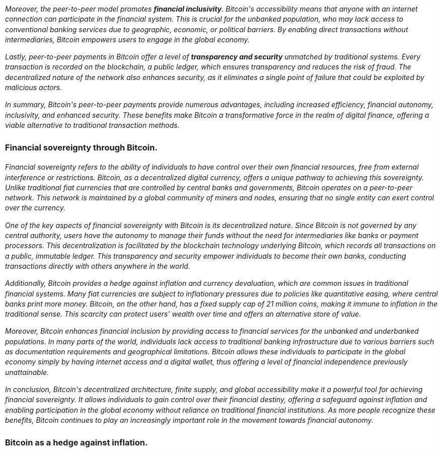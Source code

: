 *Moreover, the peer-to-peer model promotes **financial inclusivity**. Bitcoin's accessibility means that anyone with an internet connection can participate in the financial system. This is crucial for the unbanked population, who may lack access to conventional banking services due to geographic, economic, or political barriers. By enabling direct transactions without intermediaries, Bitcoin empowers users to engage in the global economy.*

*Lastly, peer-to-peer payments in Bitcoin offer a level of **transparency and security** unmatched by traditional systems. Every transaction is recorded on the blockchain, a public ledger, which ensures transparency and reduces the risk of fraud. The decentralized nature of the network also enhances security, as it eliminates a single point of failure that could be exploited by malicious actors.*

*In summary, Bitcoin's peer-to-peer payments provide numerous advantages, including increased efficiency, financial autonomy, inclusivity, and enhanced security. These benefits make Bitcoin a transformative force in the realm of digital finance, offering a viable alternative to traditional transaction methods.*

### Financial sovereignty through Bitcoin. ###


*Financial sovereignty refers to the ability of individuals to have control over their own financial resources, free from external interference or restrictions. Bitcoin, as a decentralized digital currency, offers a unique pathway to achieving this sovereignty. Unlike traditional fiat currencies that are controlled by central banks and governments, Bitcoin operates on a peer-to-peer network. This network is maintained by a global community of miners and nodes, ensuring that no single entity can exert control over the currency.*

*One of the key aspects of financial sovereignty with Bitcoin is its decentralized nature. Since Bitcoin is not governed by any central authority, users have the autonomy to manage their funds without the need for intermediaries like banks or payment processors. This decentralization is facilitated by the blockchain technology underlying Bitcoin, which records all transactions on a public, immutable ledger. This transparency and security empower individuals to become their own banks, conducting transactions directly with others anywhere in the world.*

*Additionally, Bitcoin provides a hedge against inflation and currency devaluation, which are common issues in traditional financial systems. Many fiat currencies are subject to inflationary pressures due to policies like quantitative easing, where central banks print more money. Bitcoin, on the other hand, has a fixed supply cap of 21 million coins, making it immune to inflation in the traditional sense. This scarcity can protect users' wealth over time and offers an alternative store of value.*

*Moreover, Bitcoin enhances financial inclusion by providing access to financial services for the unbanked and underbanked populations. In many parts of the world, individuals lack access to traditional banking infrastructure due to various barriers such as documentation requirements and geographical limitations. Bitcoin allows these individuals to participate in the global economy simply by having internet access and a digital wallet, thus offering a level of financial independence previously unattainable.*

*In conclusion, Bitcoin's decentralized architecture, finite supply, and global accessibility make it a powerful tool for achieving financial sovereignty. It allows individuals to gain control over their financial destiny, offering a safeguard against inflation and enabling participation in the global economy without reliance on traditional financial institutions. As more people recognize these benefits, Bitcoin continues to play an increasingly important role in the movement towards financial autonomy.*

### Bitcoin as a hedge against inflation. ###
